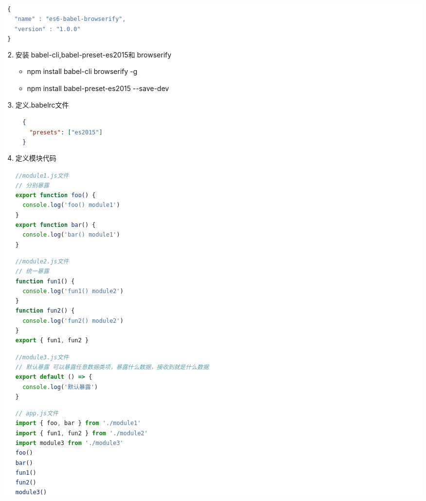    ```js
    {
      "name" : "es6-babel-browserify",
      "version" : "1.0.0"
    }
   ```

2. 安装 babel-cli,babel-preset-es2015和 browserify

   - npm install babel-cli browserify -g

   - npm install babel-preset-es2015 --save-dev

     

3. 定义.babelrc文件

   ```json
     {
       "presets": ["es2015"]
     }
   ```

4. 定义模块代码

   ```js
   //module1.js文件
   // 分别暴露
   export function foo() {
     console.log('foo() module1')
   }
   export function bar() {
     console.log('bar() module1')
   }
   ```

   ```js
   //module2.js文件
   // 统一暴露
   function fun1() {
     console.log('fun1() module2')
   }
   function fun2() {
     console.log('fun2() module2')
   }
   export { fun1, fun2 }
   ```

   ```js
   //module3.js文件
   // 默认暴露 可以暴露任意数据类项，暴露什么数据，接收到就是什么数据
   export default () => {
     console.log('默认暴露')
   }
   ```

   ```js
   // app.js文件
   import { foo, bar } from './module1'
   import { fun1, fun2 } from './module2'
   import module3 from './module3'
   foo()
   bar()
   fun1()
   fun2()
   module3()
   ```
